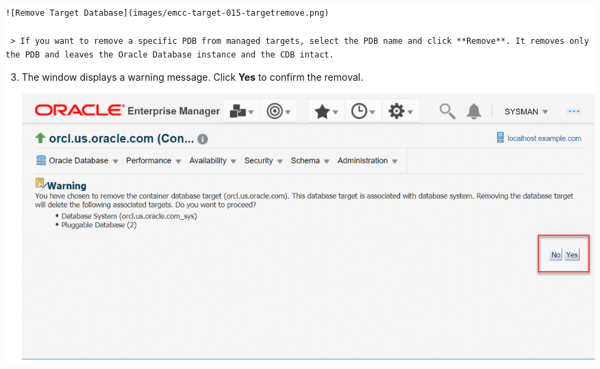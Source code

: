     ![Remove Target Database](images/emcc-target-015-targetremove.png)

	 > If you want to remove a specific PDB from managed targets, select the PDB name and click **Remove**. It removes only the PDB and leaves the Oracle Database instance and the CDB intact.

3.  The window displays a warning message. Click **Yes** to confirm the removal.

    ![Warning Target Removal](images/emcc-target-016-warningtargetremove.png)
